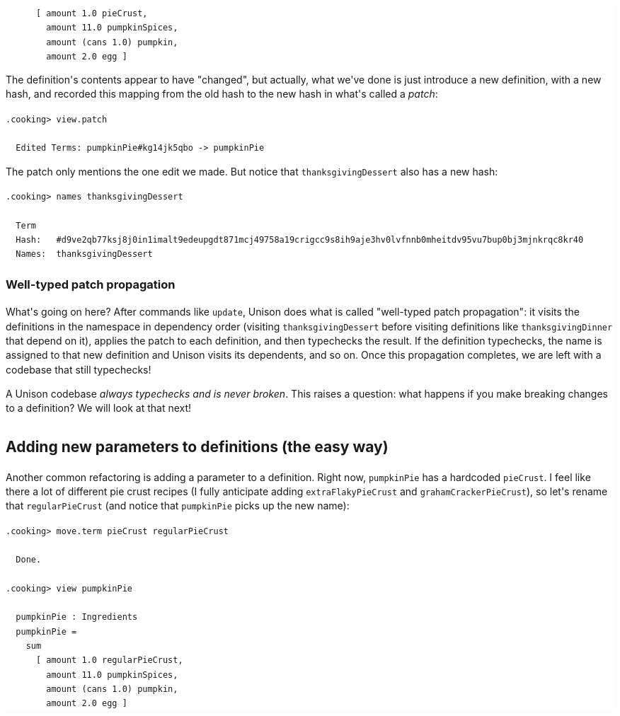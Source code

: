 ```ucm
      [ amount 1.0 pieCrust,
        amount 11.0 pumpkinSpices,
        amount (cans 1.0) pumpkin,
        amount 2.0 egg ]

```
The definition's contents appear to have "changed", but actually, what we've done is just introduce a new definition, with a new hash, and recorded this mapping from the old hash to the new hash in what's called a *patch*:

```ucm
.cooking> view.patch

  Edited Terms: pumpkinPie#kg14jk5qbo -> pumpkinPie

```
The patch only mentions the one edit we made. But notice that `thanksgivingDessert` also has a new hash:

```ucm
.cooking> names thanksgivingDessert

  Term
  Hash:   #d9ve2qb77ksj8j0in1imalt9edeupgdt871mcj49758a19crigcc9s8ih9aje3hv0lvfnnb0mheitdv95vu7bup0bj3mjnkrqc8kr40
  Names:  thanksgivingDessert

```
### Well-typed patch propagation

What's going on here? After commands like `update`, Unison does what is called "well-typed patch propagation": it visits the definitions in the namespace in dependency order (visiting `thanksgivingDessert` before visiting definitions like `thanksgivingDinner` that depend on it), applies the patch to each definition, and then typechecks the result. If the definition typechecks, the name is assigned to that new definition and Unison visits its dependents, and so on. Once this propagation completes, we are left with a codebase that still typechecks!

A Unison codebase _always typechecks and is never broken_. This raises a question: what happens if you make breaking changes to a definition? We will look at that next!

## Adding new parameters to definitions (the easy way)

Another common refactoring is adding a parameter to a definition. Right now, `pumpkinPie` has a hardcoded `pieCrust`. I feel like there a lot of different pie crust recipes (I fully anticipate adding `extraFlakyPieCrust` and `grahamCrackerPieCrust`), so let's rename that `regularPieCrust` (and notice that `pumpkinPie` picks up the new name):

```ucm
.cooking> move.term pieCrust regularPieCrust

  Done.

.cooking> view pumpkinPie

  pumpkinPie : Ingredients
  pumpkinPie =
    sum
      [ amount 1.0 regularPieCrust,
        amount 11.0 pumpkinSpices,
        amount (cans 1.0) pumpkin,
        amount 2.0 egg ]

```